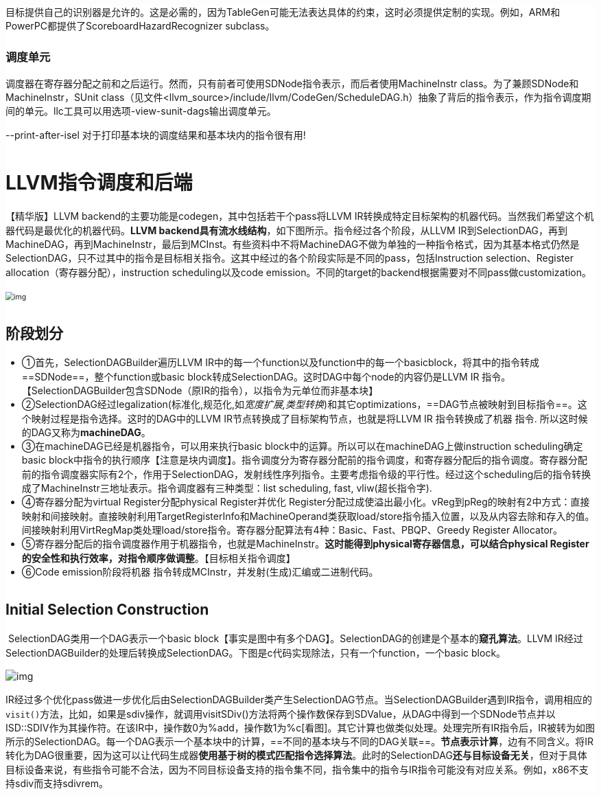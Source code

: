 ​	目标提供自己的识别器是允许的。这是必需的，因为TableGen可能无法表达具体的约束，这时必须提供定制的实现。例如，ARM和PowerPC都提供了ScoreboardHazardRecognizer subclass。

### 调度单元

调度器在寄存器分配之前和之后运行。然而，只有前者可使用SDNode指令表示，而后者使用MachineInstr class。为了兼顾SDNode和MachineInstr，SUnit class（见文件<llvm_source>/include/llvm/CodeGen/ScheduleDAG.h）抽象了背后的指令表示，作为指令调度期间的单元。llc工具可以用选项-view-sunit-dags输出调度单元。

--print-after-isel 对于打印基本块的调度结果和基本块内的指令很有用!

# LLVM指令调度和后端

【精华版】LLVM backend的主要功能是codegen，其中包括若干个pass将LLVM IR转换成特定目标架构的机器代码。当然我们希望这个机器代码是最优化的机器代码。**LLVM backend具有流水线结构**，如下图所示。指令经过各个阶段，从LLVM IR到SelectionDAG，再到MachineDAG，再到MachineInstr，最后到MCInst。有些资料中不将MachineDAG不做为单独的一种指令格式，因为其基本格式仍然是SelectionDAG，只不过其中的指令是目标相关指令。这其中经过的各个阶段实际是不同的pass，包括Instruction selection、Register allocation（寄存器分配），instruction scheduling以及code emission。不同的target的backend根据需要对不同pass做customization。

<img src="assets/v2-f15f108a87e2f656c3d71946014cca0b_720w.webp" alt="img" style="zoom:75%;" />

## 阶段划分

- ①首先，SelectionDAGBuilder遍历LLVM IR中的每一个function以及function中的每一个basicblock，将其中的指令转成==SDNode==，整个function或basic block转成SelectionDAG。这时DAG中每个node的内容仍是LLVM IR 指令。【SelectionDAGBuilder包含SDNode（原IR的指令），以指令为元单位而非基本块】
- ②SelectionDAG经过legalization(标准化,规范化,如*宽度扩展,类型转换*)和其它optimizations，==DAG节点被映射到目标指令==。这个映射过程是指令选择。这时的DAG中的LLVM IR节点转换成了目标架构节点，也就是将LLVM IR 指令转换成了机器 指令. 所以这时候的DAG又称为**machineDAG**。
- ③在machineDAG已经是机器指令，可以用来执行basic block中的运算。所以可以在machineDAG上做instruction scheduling确定basic block中指令的执行顺序【注意是块内调度】。指令调度分为寄存器分配前的指令调度，和寄存器分配后的指令调度。寄存器分配前的指令调度器实际有2个，作用于SelectionDAG，发射线性序列指令。主要考虑指令级的平行性。经过这个scheduling后的指令转换成了MachineInstr三地址表示。指令调度器有三种类型：list scheduling, fast, vliw(超长指令字).
- ④寄存器分配为virtual Register分配physical Register并优化 Register分配过成使溢出最小化。vReg到pReg的映射有2中方式：直接映射和间接映射。直接映射利用TargetRegisterInfo和MachineOperand类获取load/store指令插入位置，以及从内容去除和存入的值。间接映射利用VirtRegMap类处理load/store指令。寄存器分配算法有4种：Basic、Fast、PBQP、Greedy Register Allocator。
- ⑤寄存器分配后的指令调度器作用于机器指令，也就是MachineInstr。**这时能得到physical寄存器信息，可以结合physical Register的安全性和执行效率，对指令顺序做调整**。【目标相关指令调度】
- ⑥Code emission阶段将机器 指令转成MCInstr，并发射(生成)汇编或二进制代码。

## Initial Selection Construction

​	SelectionDAG类用一个DAG表示一个basic block【事实是图中有多个DAG】。SelectionDAG的创建是个基本的**窥孔算法**。LLVM IR经过SelectionDAGBuilder的处理后转换成SelectionDAG。下图是c代码实现除法，只有一个function，一个basic block。

![img](assets/v2-67ce0f7d9085059db862ecacf92bed3e_720w.webp)

​	IR经过多个优化pass做进一步优化后由SelectionDAGBuilder类产生SelectionDAG节点。当SelectionDAGBuilder遇到IR指令，调用相应的`visit()`方法，比如，如果是sdiv操作，就调用visitSDiv()方法将两个操作数保存到SDValue，从DAG中得到一个SDNode节点并以ISD::SDIV作为其操作符。在该IR中，操作数0为%add，操作数1为%c[看图]。其它计算也做类似处理。处理完所有IR指令后，IR被转为如图所示的SelectionDAG。每一个DAG表示一个基本块中的计算，==不同的基本块与不同的DAG关联==。**节点表示计算**，边有不同含义。将IR转化为DAG很重要，因为这可以让代码生成器**使用基于树的模式匹配指令选择算法**。此时的SelectionDAG**还与目标设备无关**，但对于具体目标设备来说，有些指令可能不合法，因为不同目标设备支持的指令集不同，指令集中的指令与IR指令可能没有对应关系。例如，x86不支持sdiv而支持sdivrem。
